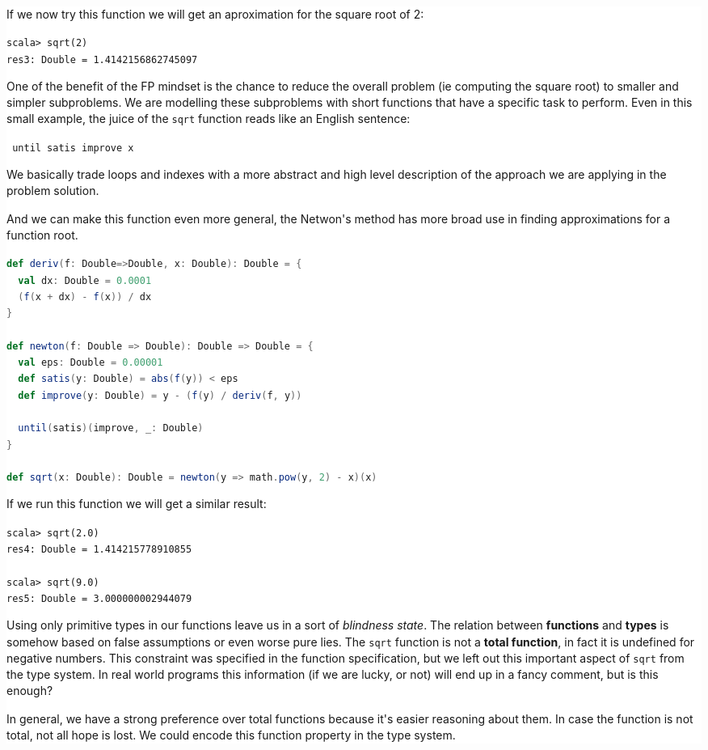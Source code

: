 If we now try this function we will get an aproximation for the square root of 2:

```
scala> sqrt(2)
res3: Double = 1.4142156862745097
```

One of the benefit of the FP mindset is the chance to reduce the overall problem (ie computing the square root) to smaller and simpler subproblems. We are modelling these subproblems with short functions that have a specific task to perform. Even in this small example, the juice of the `sqrt` function reads like an English sentence:

	 until satis improve x

We basically trade loops and indexes with a more abstract and high level description of the approach we are applying in the problem solution.

And we can make this function even more general, the Netwon's method has more broad use in finding approximations for a function root.

```scala
def deriv(f: Double=>Double, x: Double): Double = {
  val dx: Double = 0.0001
  (f(x + dx) - f(x)) / dx
}

def newton(f: Double => Double): Double => Double = {
  val eps: Double = 0.00001
  def satis(y: Double) = abs(f(y)) < eps
  def improve(y: Double) = y - (f(y) / deriv(f, y))

  until(satis)(improve, _: Double)
}

def sqrt(x: Double): Double = newton(y => math.pow(y, 2) - x)(x)
```

If we run this function we will get a similar result:

```
scala> sqrt(2.0)
res4: Double = 1.414215778910855

scala> sqrt(9.0)
res5: Double = 3.000000002944079
```

Using only primitive types in our functions leave us in a sort of _blindness state_. The relation between **functions** and **types** is somehow based on false assumptions or even worse pure lies. The `sqrt` function is not a **total function**, in fact it is undefined for negative numbers. This constraint was specified in the function specification, but we left out this important aspect of `sqrt` from the type system. In real world programs this information (if we are lucky, or not) will end up in a fancy comment, but is this enough?

In general, we have a strong preference over total functions because it's easier reasoning about them. In case the function is not total, not all hope is lost. We could encode this function property in the type system.
